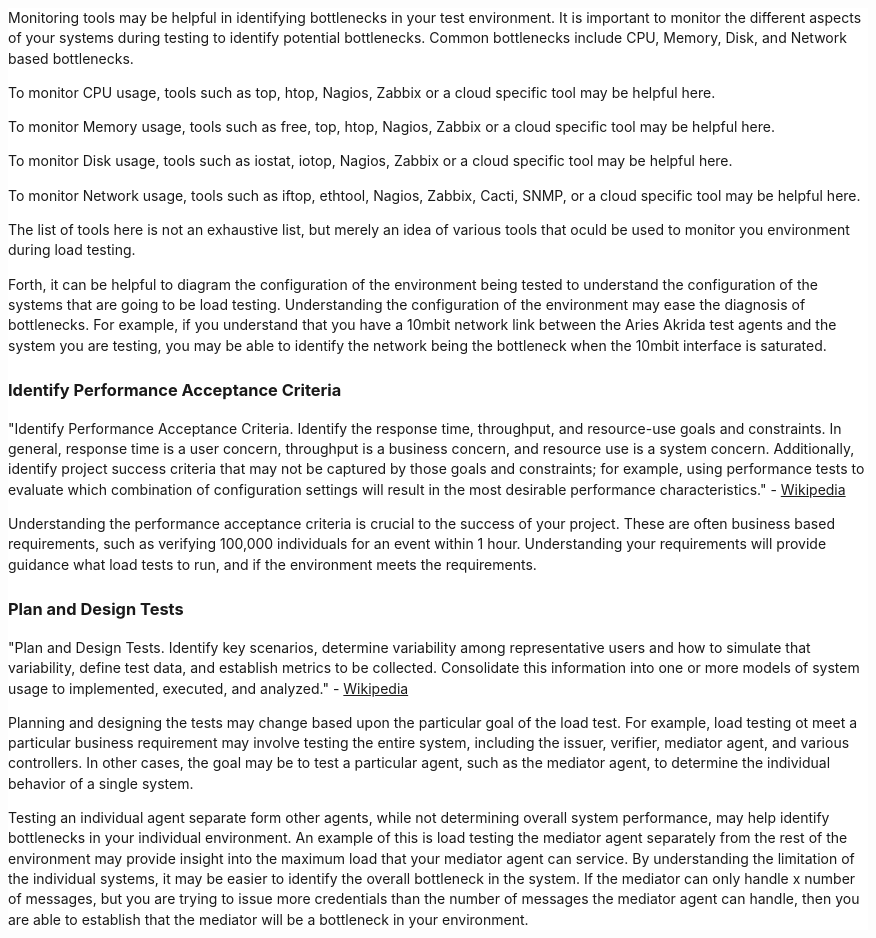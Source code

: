 Monitoring tools may be helpful in identifying bottlenecks in your test environment. It is important to monitor the different aspects of your systems during testing to identify potential bottlenecks. Common bottlenecks include CPU, Memory, Disk, and Network based bottlenecks.

To monitor CPU usage, tools such as top, htop, Nagios, Zabbix or a cloud specific tool may be helpful here.

To monitor Memory usage, tools such as free, top, htop, Nagios, Zabbix or a cloud specific tool may be helpful here.

To monitor Disk usage, tools such as iostat, iotop, Nagios, Zabbix or a cloud specific tool may be helpful here.

To monitor Network usage, tools such as iftop, ethtool, Nagios, Zabbix, Cacti, SNMP, or a cloud specific tool may be helpful here.

The list of tools here is not an exhaustive list, but merely an idea of various tools that oculd be used to monitor you environment during load testing.

Forth, it can be helpful to diagram the configuration of the environment being tested to understand the configuration of the systems that are going to be load testing. Understanding the configuration of the environment may ease the diagnosis of bottlenecks. For example, if you understand that you have a 10mbit network link between the Aries Akrida test agents and the system you are testing, you may be able to identify the network being the bottleneck when the 10mbit interface is saturated.

### Identify Performance Acceptance Criteria

"Identify Performance Acceptance Criteria. Identify the response time, throughput, and resource-use goals and constraints. In general, response time is a user concern, throughput is a business concern, and resource use is a system concern. Additionally, identify project success criteria that may not be captured by those goals and constraints; for example, using performance tests to evaluate which combination of configuration settings will result in the most desirable performance characteristics."  - [Wikipedia](https://en.wikipedia.org/wiki/Software_performance_testing)

Understanding the performance acceptance criteria is crucial to the success of your project. These are often business based requirements, such as verifying 100,000 individuals for an event within 1 hour. Understanding your requirements will provide guidance what load tests to run, and if the environment meets the requirements.

### Plan and Design Tests

"Plan and Design Tests. Identify key scenarios, determine variability among representative users and how to simulate that variability, define test data, and establish metrics to be collected. Consolidate this information into one or more models of system usage to implemented, executed, and analyzed." - [Wikipedia](https://en.wikipedia.org/wiki/Software_performance_testing)

Planning and designing the tests may change based upon the particular goal of the load test. For example, load testing ot meet a particular business requirement may involve testing the entire system, including the issuer, verifier, mediator agent, and various controllers. In other cases, the goal may be to test a particular agent, such as the mediator agent, to determine the individual behavior of a single system.

Testing an individual agent separate form other agents, while not determining overall system performance, may help identify bottlenecks in your individual environment. An example of this is load testing the mediator agent separately from the rest of the environment may provide insight into the maximum load that your mediator agent can service. By understanding the limitation of the individual systems, it may be easier to identify the overall bottleneck in the system. If the mediator can only handle x number of messages, but you are trying to issue more credentials than the number of messages the mediator agent can handle, then you are able to establish that the mediator will be a bottleneck in your environment.
